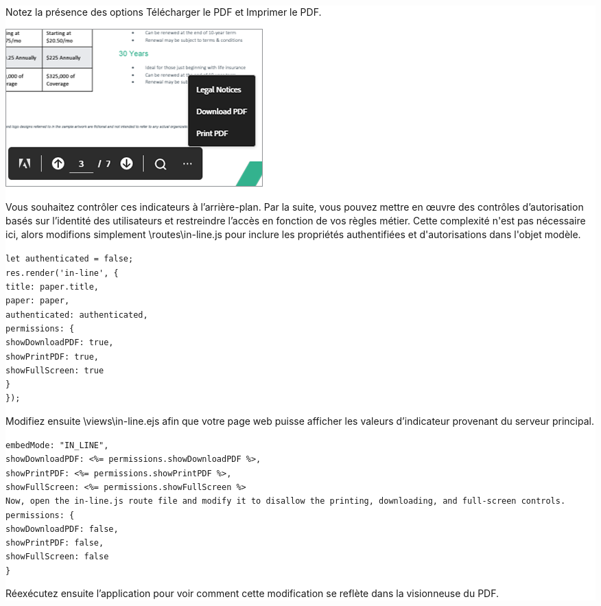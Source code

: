 Notez la présence des options Télécharger le PDF et Imprimer le PDF.

![Capture d&#39;écran des options de téléchargement et d&#39;impression](assets/ddp_12.png)

Vous souhaitez contrôler ces indicateurs à l’arrière-plan. Par la suite, vous pouvez mettre en œuvre des contrôles d’autorisation basés sur l’identité des utilisateurs et restreindre l’accès en fonction de vos règles métier. Cette complexité n&#39;est pas nécessaire ici, alors modifions simplement \\routes\\in-line.js pour inclure les propriétés authentifiées et d&#39;autorisations dans l&#39;objet modèle.

```
let authenticated = false;
res.render('in-line', {
title: paper.title,
paper: paper,
authenticated: authenticated,
permissions: {
showDownloadPDF: true,
showPrintPDF: true,
showFullScreen: true
}
});
```

Modifiez ensuite \\views\\in-line.ejs afin que votre page web puisse afficher les valeurs d’indicateur provenant du serveur principal.

```
embedMode: "IN_LINE",
showDownloadPDF: <%= permissions.showDownloadPDF %>,
showPrintPDF: <%= permissions.showPrintPDF %>,
showFullScreen: <%= permissions.showFullScreen %>
Now, open the in-line.js route file and modify it to disallow the printing, downloading, and full-screen controls.
permissions: {
showDownloadPDF: false,
showPrintPDF: false,
showFullScreen: false
}
```

Réexécutez ensuite l’application pour voir comment cette modification se reflète dans la visionneuse du PDF.
